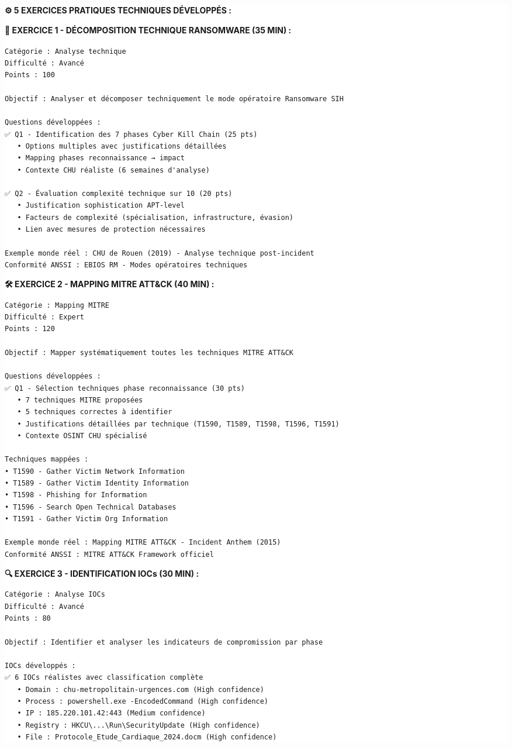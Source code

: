 **⚙️ 5 EXERCICES PRATIQUES TECHNIQUES DÉVELOPPÉS :**

**🎯 EXERCICE 1 - DÉCOMPOSITION TECHNIQUE RANSOMWARE (35 MIN) :**
```
Catégorie : Analyse technique
Difficulté : Avancé
Points : 100

Objectif : Analyser et décomposer techniquement le mode opératoire Ransomware SIH

Questions développées :
✅ Q1 - Identification des 7 phases Cyber Kill Chain (25 pts)
   • Options multiples avec justifications détaillées
   • Mapping phases reconnaissance → impact
   • Contexte CHU réaliste (6 semaines d'analyse)

✅ Q2 - Évaluation complexité technique sur 10 (20 pts)
   • Justification sophistication APT-level
   • Facteurs de complexité (spécialisation, infrastructure, évasion)
   • Lien avec mesures de protection nécessaires

Exemple monde réel : CHU de Rouen (2019) - Analyse technique post-incident
Conformité ANSSI : EBIOS RM - Modes opératoires techniques
```

**🛠️ EXERCICE 2 - MAPPING MITRE ATT&CK (40 MIN) :**
```
Catégorie : Mapping MITRE
Difficulté : Expert
Points : 120

Objectif : Mapper systématiquement toutes les techniques MITRE ATT&CK

Questions développées :
✅ Q1 - Sélection techniques phase reconnaissance (30 pts)
   • 7 techniques MITRE proposées
   • 5 techniques correctes à identifier
   • Justifications détaillées par technique (T1590, T1589, T1598, T1596, T1591)
   • Contexte OSINT CHU spécialisé

Techniques mappées :
• T1590 - Gather Victim Network Information
• T1589 - Gather Victim Identity Information
• T1598 - Phishing for Information
• T1596 - Search Open Technical Databases
• T1591 - Gather Victim Org Information

Exemple monde réel : Mapping MITRE ATT&CK - Incident Anthem (2015)
Conformité ANSSI : MITRE ATT&CK Framework officiel
```

**🔍 EXERCICE 3 - IDENTIFICATION IOCs (30 MIN) :**
```
Catégorie : Analyse IOCs
Difficulté : Avancé
Points : 80

Objectif : Identifier et analyser les indicateurs de compromission par phase

IOCs développés :
✅ 6 IOCs réalistes avec classification complète
   • Domain : chu-metropolitain-urgences.com (High confidence)
   • Process : powershell.exe -EncodedCommand (High confidence)
   • IP : 185.220.101.42:443 (Medium confidence)
   • Registry : HKCU\...\Run\SecurityUpdate (High confidence)
   • File : Protocole_Etude_Cardiaque_2024.docm (High confidence)
```